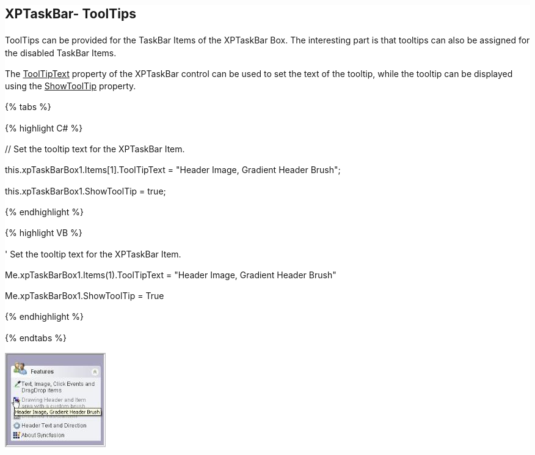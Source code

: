 ## XPTaskBar- ToolTips

ToolTips can be provided for the TaskBar Items of the XPTaskBar Box. The interesting part is that tooltips can also be assigned for the disabled TaskBar Items.

The [ToolTipText](https://help.syncfusion.com/cr/windowsforms/Syncfusion.Windows.Forms.Tools.XPTaskBarItem.html#Syncfusion_Windows_Forms_Tools_XPTaskBarItem_ToolTip) property of the XPTaskBar control can be used to set the text of the tooltip, while the tooltip can be displayed using the [ShowToolTip](https://help.syncfusion.com/cr/windowsforms/Syncfusion.Windows.Forms.Tools.XPTaskBarBox.html#Syncfusion_Windows_Forms_Tools_XPTaskBarBox_ShowToolTip) property.

{% tabs %}

{% highlight C# %}  

// Set the tooltip text for the XPTaskBar Item.

this.xpTaskBarBox1.Items[1].ToolTipText = "Header Image, Gradient Header Brush";

this.xpTaskBarBox1.ShowToolTip = true;

{% endhighlight %}




{% highlight VB %} 

' Set the tooltip text for the XPTaskBar Item.

Me.xpTaskBarBox1.Items(1).ToolTipText = "Header Image, Gradient Header Brush"

Me.xpTaskBarBox1.ShowToolTip = True

{% endhighlight %}

{% endtabs %}

![ToolTips](Overview_images/Overview_img110.jpeg)

